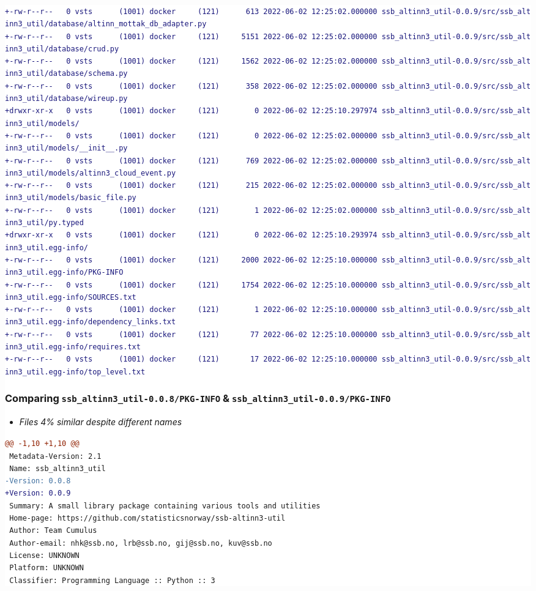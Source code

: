 ```diff
+-rw-r--r--   0 vsts      (1001) docker     (121)      613 2022-06-02 12:25:02.000000 ssb_altinn3_util-0.0.9/src/ssb_altinn3_util/database/altinn_mottak_db_adapter.py
+-rw-r--r--   0 vsts      (1001) docker     (121)     5151 2022-06-02 12:25:02.000000 ssb_altinn3_util-0.0.9/src/ssb_altinn3_util/database/crud.py
+-rw-r--r--   0 vsts      (1001) docker     (121)     1562 2022-06-02 12:25:02.000000 ssb_altinn3_util-0.0.9/src/ssb_altinn3_util/database/schema.py
+-rw-r--r--   0 vsts      (1001) docker     (121)      358 2022-06-02 12:25:02.000000 ssb_altinn3_util-0.0.9/src/ssb_altinn3_util/database/wireup.py
+drwxr-xr-x   0 vsts      (1001) docker     (121)        0 2022-06-02 12:25:10.297974 ssb_altinn3_util-0.0.9/src/ssb_altinn3_util/models/
+-rw-r--r--   0 vsts      (1001) docker     (121)        0 2022-06-02 12:25:02.000000 ssb_altinn3_util-0.0.9/src/ssb_altinn3_util/models/__init__.py
+-rw-r--r--   0 vsts      (1001) docker     (121)      769 2022-06-02 12:25:02.000000 ssb_altinn3_util-0.0.9/src/ssb_altinn3_util/models/altinn3_cloud_event.py
+-rw-r--r--   0 vsts      (1001) docker     (121)      215 2022-06-02 12:25:02.000000 ssb_altinn3_util-0.0.9/src/ssb_altinn3_util/models/basic_file.py
+-rw-r--r--   0 vsts      (1001) docker     (121)        1 2022-06-02 12:25:02.000000 ssb_altinn3_util-0.0.9/src/ssb_altinn3_util/py.typed
+drwxr-xr-x   0 vsts      (1001) docker     (121)        0 2022-06-02 12:25:10.293974 ssb_altinn3_util-0.0.9/src/ssb_altinn3_util.egg-info/
+-rw-r--r--   0 vsts      (1001) docker     (121)     2000 2022-06-02 12:25:10.000000 ssb_altinn3_util-0.0.9/src/ssb_altinn3_util.egg-info/PKG-INFO
+-rw-r--r--   0 vsts      (1001) docker     (121)     1754 2022-06-02 12:25:10.000000 ssb_altinn3_util-0.0.9/src/ssb_altinn3_util.egg-info/SOURCES.txt
+-rw-r--r--   0 vsts      (1001) docker     (121)        1 2022-06-02 12:25:10.000000 ssb_altinn3_util-0.0.9/src/ssb_altinn3_util.egg-info/dependency_links.txt
+-rw-r--r--   0 vsts      (1001) docker     (121)       77 2022-06-02 12:25:10.000000 ssb_altinn3_util-0.0.9/src/ssb_altinn3_util.egg-info/requires.txt
+-rw-r--r--   0 vsts      (1001) docker     (121)       17 2022-06-02 12:25:10.000000 ssb_altinn3_util-0.0.9/src/ssb_altinn3_util.egg-info/top_level.txt
```

### Comparing `ssb_altinn3_util-0.0.8/PKG-INFO` & `ssb_altinn3_util-0.0.9/PKG-INFO`

 * *Files 4% similar despite different names*

```diff
@@ -1,10 +1,10 @@
 Metadata-Version: 2.1
 Name: ssb_altinn3_util
-Version: 0.0.8
+Version: 0.0.9
 Summary: A small library package containing various tools and utilities
 Home-page: https://github.com/statisticsnorway/ssb-altinn3-util
 Author: Team Cumulus
 Author-email: nhk@ssb.no, lrb@ssb.no, gij@ssb.no, kuv@ssb.no
 License: UNKNOWN
 Platform: UNKNOWN
 Classifier: Programming Language :: Python :: 3
```
